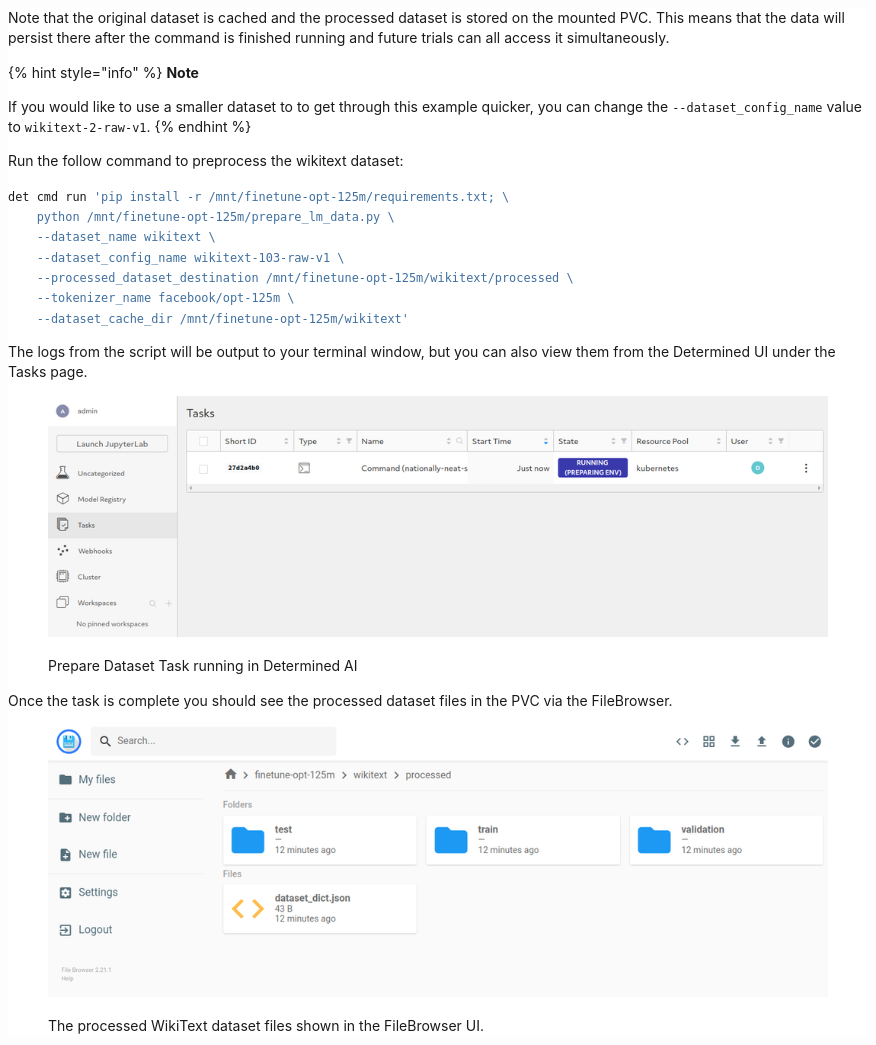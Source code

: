 Note that the original dataset is cached and the processed dataset is stored on the mounted PVC. This means that the data will persist there after the command is finished running and future trials can all access it simultaneously.

{% hint style="info" %}
**Note**

If you would like to use a smaller dataset to to get through this example quicker, you can change the `--dataset_config_name` value to `wikitext-2-raw-v1`.
{% endhint %}

Run the follow command to preprocess the wikitext dataset:

```bash
det cmd run 'pip install -r /mnt/finetune-opt-125m/requirements.txt; \
    python /mnt/finetune-opt-125m/prepare_lm_data.py \
    --dataset_name wikitext \
    --dataset_config_name wikitext-103-raw-v1 \
    --processed_dataset_destination /mnt/finetune-opt-125m/wikitext/processed \
    --tokenizer_name facebook/opt-125m \
    --dataset_cache_dir /mnt/finetune-opt-125m/wikitext'
```

The logs from the script will be output to your terminal window, but you can also view them from the Determined UI under the Tasks page.

<figure><img src="../../../.gitbook/assets/image (13) (2).png" alt=""><figcaption><p>Prepare Dataset Task running in Determined AI</p></figcaption></figure>

Once the task is complete you should see the processed dataset files in the PVC via the FileBrowser.

<figure><img src="../../../.gitbook/assets/image (41) (1) (1).png" alt=""><figcaption><p>The processed WikiText dataset files shown in the FileBrowser UI.</p></figcaption></figure>
